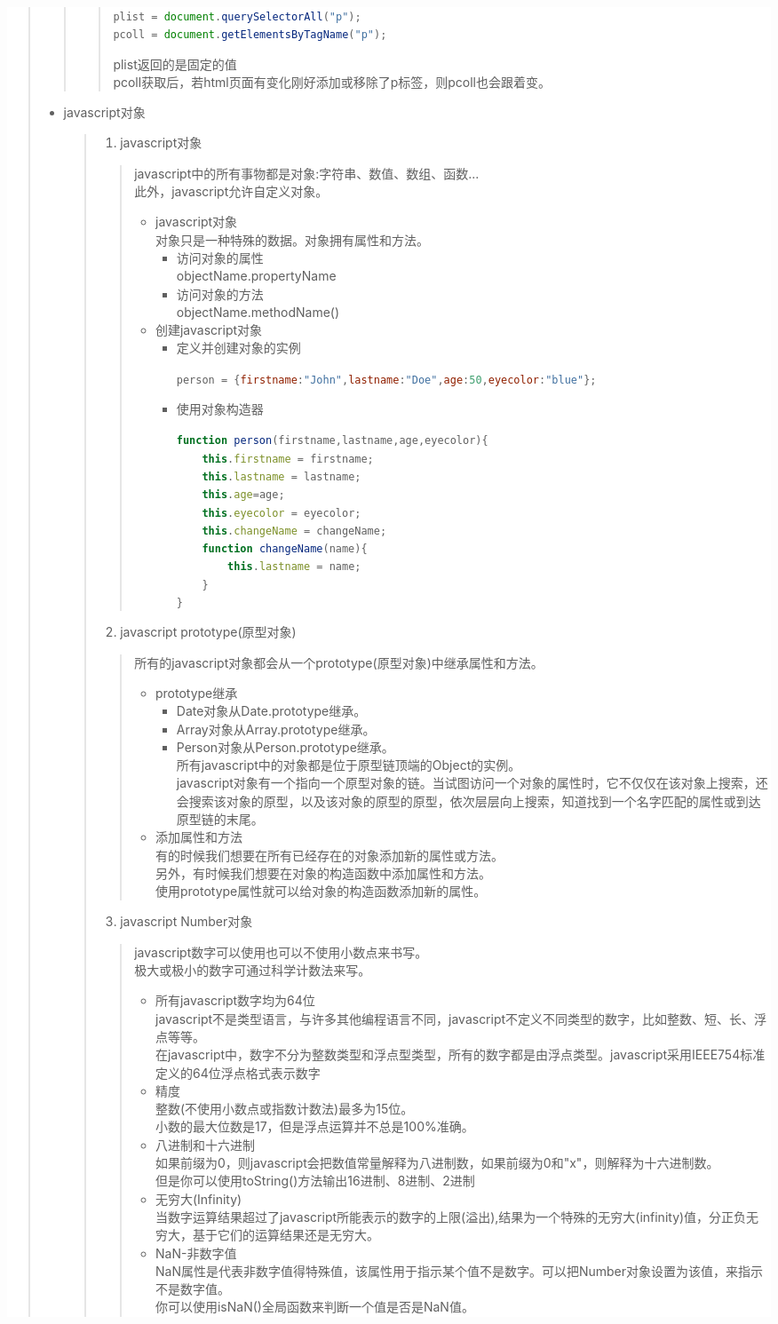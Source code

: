 >   >   >   ``` javascript 
>   >   >   plist = document.querySelectorAll("p");
>   >   >   pcoll = document.getElementsByTagName("p");
>   >   >   ```  
>   >   >   plist返回的是固定的值  
>   >   >   pcoll获取后，若html页面有变化刚好添加或移除了p标签，则pcoll也会跟着变。
>* javascript对象  
>   >1. javascript对象  
>   >   >javascript中的所有事物都是对象:字符串、数值、数组、函数...  
>   >   >此外，javascript允许自定义对象。  
>   >   >* javascript对象  
>   >   >   对象只是一种特殊的数据。对象拥有属性和方法。  
>   >   >   * 访问对象的属性  
>   >   >       objectName.propertyName  
>   >   >   * 访问对象的方法  
>   >   >       objectName.methodName()  
>   >   >* 创建javascript对象  
>   >   >   * 定义并创建对象的实例  
>   >   >       ``` javascript  
>   >   >       person = {firstname:"John",lastname:"Doe",age:50,eyecolor:"blue"};  
>   >   >       ```  
>   >   >   * 使用对象构造器  
>   >   >       ``` javascript  
>   >   >       function person(firstname,lastname,age,eyecolor){
>   >   >           this.firstname = firstname;
>   >   >           this.lastname = lastname;  
>   >   >           this.age=age;  
>   >   >           this.eyecolor = eyecolor;
>   >   >           this.changeName = changeName;
>   >   >           function changeName(name){
>   >   >               this.lastname = name;
>   >   >           }
>   >   >       }  
>   >   >      ```  
>   >2. javascript prototype(原型对象)  
>   >   >所有的javascript对象都会从一个prototype(原型对象)中继承属性和方法。  
>   >   >* prototype继承  
>   >   >   * Date对象从Date.prototype继承。  
>   >   >   * Array对象从Array.prototype继承。  
>   >   >   * Person对象从Person.prototype继承。  
>   >   >   所有javascript中的对象都是位于原型链顶端的Object的实例。  
>   >   >   javascript对象有一个指向一个原型对象的链。当试图访问一个对象的属性时，它不仅仅在该对象上搜索，还会搜索该对象的原型，以及该对象的原型的原型，依次层层向上搜索，知道找到一个名字匹配的属性或到达原型链的末尾。  
>   >   >* 添加属性和方法  
>   >   >   有的时候我们想要在所有已经存在的对象添加新的属性或方法。  
>   >   >   另外，有时候我们想要在对象的构造函数中添加属性和方法。  
>   >   >   使用prototype属性就可以给对象的构造函数添加新的属性。  
>   >3. javascript Number对象  
>   >   >   javascript数字可以使用也可以不使用小数点来书写。  
>   >   >   极大或极小的数字可通过科学计数法来写。  
>   >   >* 所有javascript数字均为64位  
>   >   >   javascript不是类型语言，与许多其他编程语言不同，javascript不定义不同类型的数字，比如整数、短、长、浮点等等。  
>   >   >   在javascript中，数字不分为整数类型和浮点型类型，所有的数字都是由浮点类型。javascript采用IEEE754标准定义的64位浮点格式表示数字  
>   >   >* 精度  
>   >   >   整数(不使用小数点或指数计数法)最多为15位。  
>   >   >   小数的最大位数是17，但是浮点运算并不总是100%准确。  
>   >   >* 八进制和十六进制  
>   >   >   如果前缀为0，则javascript会把数值常量解释为八进制数，如果前缀为0和"x"，则解释为十六进制数。  
>   >   >   但是你可以使用toString()方法输出16进制、8进制、2进制  
>   >   >* 无穷大(Infinity)  
>   >   >   当数字运算结果超过了javascript所能表示的数字的上限(溢出),结果为一个特殊的无穷大(infinity)值，分正负无穷大，基于它们的运算结果还是无穷大。  
>   >   >* NaN-非数字值  
>   >   >   NaN属性是代表非数字值得特殊值，该属性用于指示某个值不是数字。可以把Number对象设置为该值，来指示不是数字值。  
>   >   >   你可以使用isNaN()全局函数来判断一个值是否是NaN值。  
